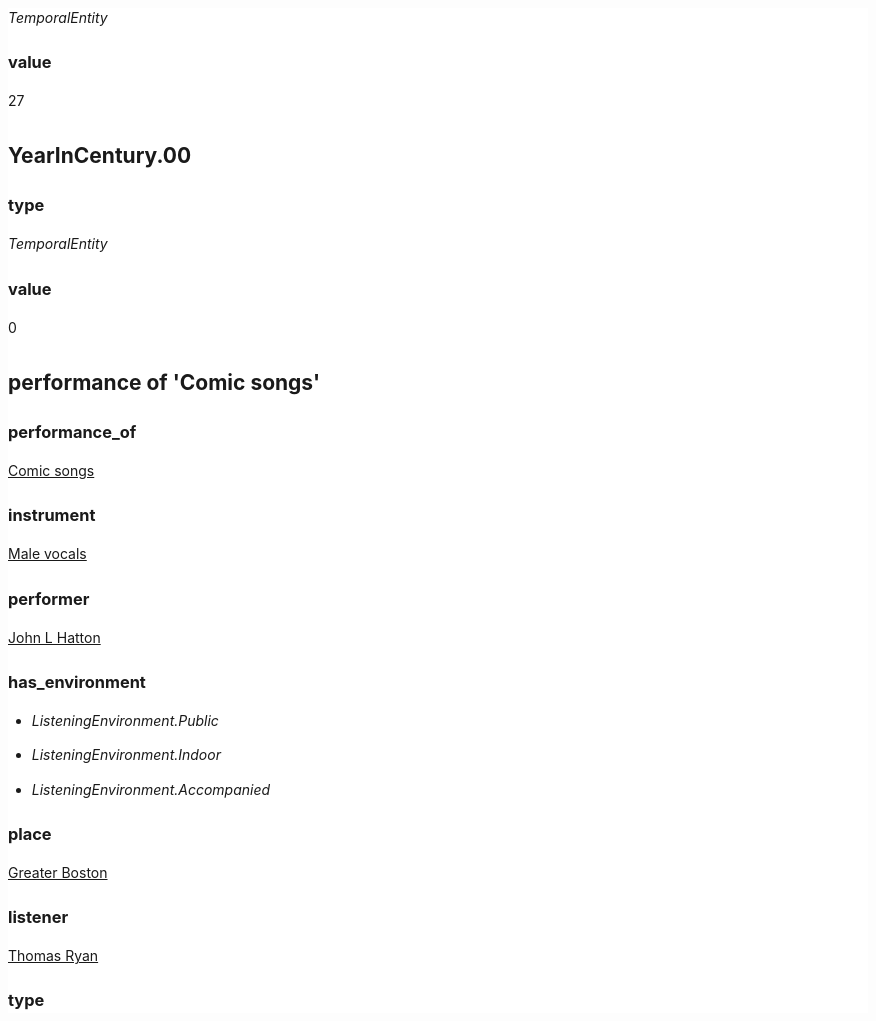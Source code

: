 *TemporalEntity*

### value


27

## YearInCentury.00

### type


*TemporalEntity*

### value


0

## performance of 'Comic songs'

### performance_of


[Comic songs](#Comic-songs)

### instrument


[Male vocals](#Male-vocals)

### performer


[John L Hatton](#John-L-Hatton)

### has_environment

 - *ListeningEnvironment.Public*

 - *ListeningEnvironment.Indoor*

 - *ListeningEnvironment.Accompanied*

### place


[Greater Boston](#Greater-Boston)

### listener


[Thomas Ryan](#Thomas-Ryan)

### type

